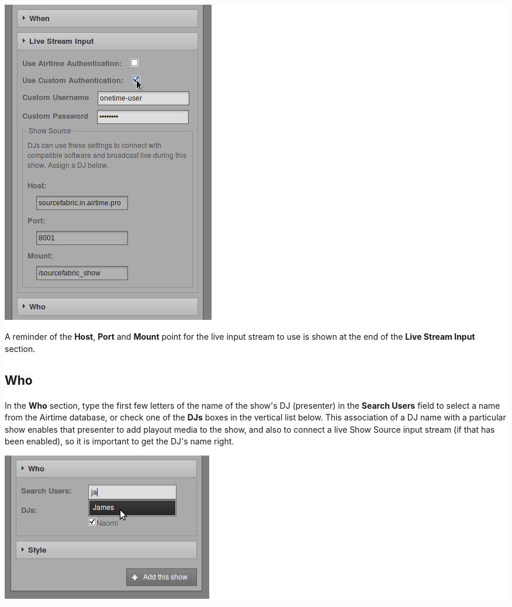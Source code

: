 <img src="static/Screenshot587-Live_stream_input.png" alt="Live stream input" width="354" height="539" />

A reminder of the **Host**, **Port** and **Mount** point for the live input stream to use is shown at the end of the **Live Stream Input** section.

Who
---

In the **Who** section, type the first few letters of the name of the show's DJ (presenter) in the **Search Users** field to select a name from the Airtime database, or check one of the **DJs** boxes in the vertical list below. This association of a DJ name with a particular show enables that presenter to add playout media to the show, and also to connect a live Show Source input stream (if that has been enabled), so it is important to get the DJ's name right.

![](static/Screenshot161-Show_users.png)
